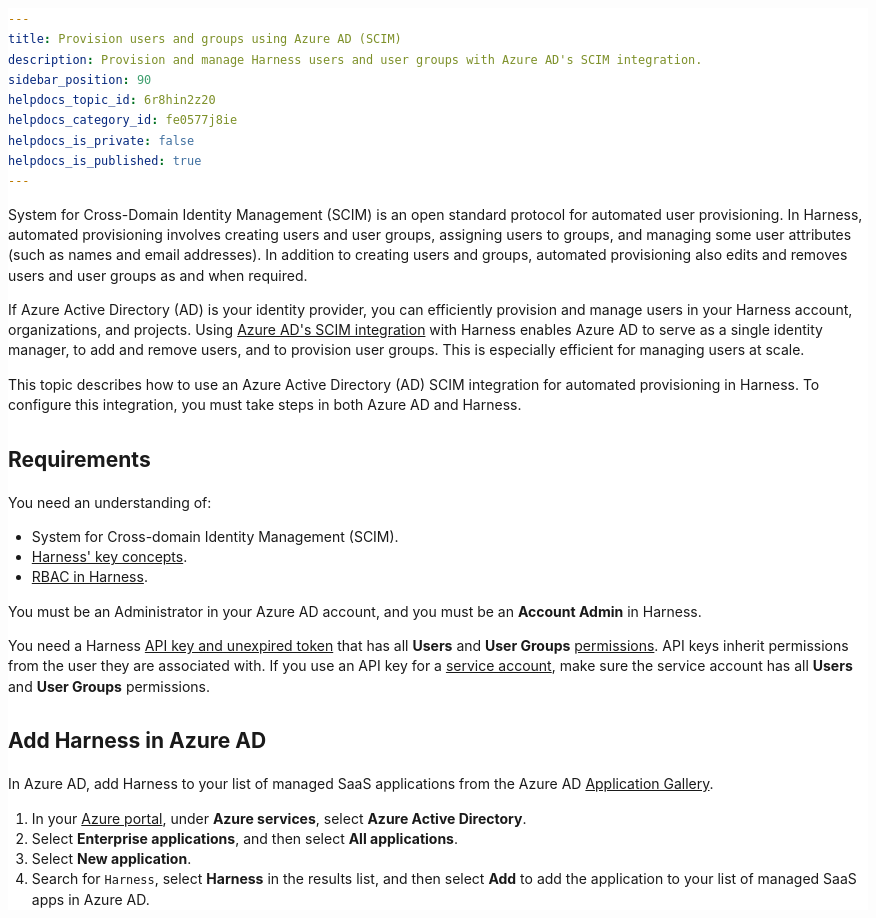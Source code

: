 ```yaml
---
title: Provision users and groups using Azure AD (SCIM)
description: Provision and manage Harness users and user groups with Azure AD's SCIM integration.
sidebar_position: 90
helpdocs_topic_id: 6r8hin2z20
helpdocs_category_id: fe0577j8ie
helpdocs_is_private: false
helpdocs_is_published: true
---
```


System for Cross-Domain Identity Management (SCIM) is an open standard protocol for automated user provisioning. In Harness, automated provisioning involves creating users and user groups, assigning users to groups, and managing some user attributes (such as names and email addresses). In addition to creating users and groups, automated provisioning also edits and removes users and user groups as and when required.

If Azure Active Directory (AD) is your identity provider, you can efficiently provision and manage users in your Harness account, organizations, and projects. Using [Azure AD's SCIM integration](https://learn.microsoft.com/en-us/azure/active-directory/architecture/sync-scim) with Harness enables Azure AD to serve as a single identity manager, to add and remove users, and to provision user groups. This is especially efficient for managing users at scale.

This topic describes how to use an Azure Active Directory (AD) SCIM integration for automated provisioning in Harness. To configure this integration, you must take steps in both Azure AD and Harness.

## Requirements

You need an understanding of:

* System for Cross-domain Identity Management (SCIM).
* [Harness' key concepts](../../getting-started/learn-harness-key-concepts.md).
* [RBAC in Harness](/docs/platform/role-based-access-control/rbac-in-harness).

You must be an Administrator in your Azure AD account, and you must be an **Account Admin** in Harness.

You need a Harness [API key and unexpired token](/docs/platform/automation/api/add-and-manage-api-keys) that has all **Users** and **User Groups** [permissions](/docs/platform/automation/api/api-permissions-reference). API keys inherit permissions from the user they are associated with. If you use an API key for a [service account](./add-and-manage-service-account.md), make sure the service account has all **Users** and **User Groups** permissions.

## Add Harness in Azure AD

In Azure AD, add Harness to your list of managed SaaS applications from the Azure AD [Application Gallery](https://learn.microsoft.com/en-us/azure/active-directory/manage-apps/overview-application-gallery).

1. In your [Azure portal](https://portal.azure.com/), under **Azure services**, select **Azure Active Directory**.
2. Select **Enterprise applications**, and then select **All applications**.
3. Select **New application**.
4. Search for `Harness`, select **Harness** in the results list, and then select **Add** to add the application to your list of managed SaaS apps in Azure AD.
